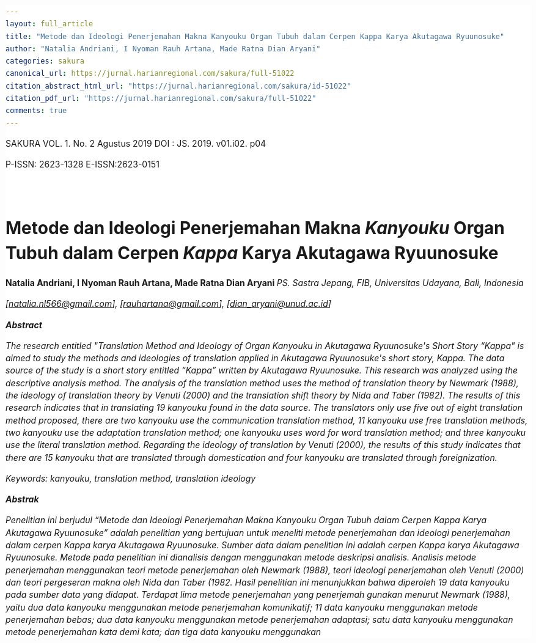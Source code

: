 ```yaml
---
layout: full_article
title: "Metode dan Ideologi Penerjemahan Makna Kanyouku Organ Tubuh dalam Cerpen Kappa Karya Akutagawa Ryuunosuke"
author: "Natalia Andriani, I Nyoman Rauh Artana, Made Ratna Dian Aryani"
categories: sakura
canonical_url: https://jurnal.harianregional.com/sakura/full-51022 
citation_abstract_html_url: "https://jurnal.harianregional.com/sakura/id-51022"
citation_pdf_url: "https://jurnal.harianregional.com/sakura/full-51022"  
comments: true
---
```


<p><span class="font4">SAKURA VOL. 1. No. 2 Agustus 2019 DOI : JS. 2019. v01.i02. p04</span></p>
<div>
<p><span class="font4">P-ISSN: 2623-1328 E-ISSN:2623-0151</span></p>
</div><br clear="all"><a name="caption1"></a>
<h1><a name="bookmark0"></a><span class="font5" style="font-weight:bold;"><a name="bookmark1"></a>Metode dan Ideologi Penerjemahan Makna </span><span class="font5" style="font-weight:bold;font-style:italic;">Kanyouku</span><span class="font5" style="font-weight:bold;"> Organ Tubuh dalam Cerpen </span><span class="font5" style="font-weight:bold;font-style:italic;">Kappa</span><span class="font5" style="font-weight:bold;"> Karya Akutagawa Ryuunosuke</span></h1>
<p><span class="font3" style="font-weight:bold;">Natalia Andriani, I Nyoman Rauh Artana, Made Ratna Dian Aryani </span><span class="font3" style="font-style:italic;">PS. Sastra Jepang, FIB, Universitas Udayana, Bali, Indonesia</span></p>
<p><span class="font3" style="font-style:italic;">[</span><a href="mailto:natalia.nl566@gmail.com"><span class="font3" style="font-style:italic;">natalia.nl566@gmail.com</span></a><span class="font3" style="font-style:italic;">], [</span><a href="mailto:rauhartana@gmail.com"><span class="font3" style="font-style:italic;">rauhartana@gmail.com</span></a><span class="font3" style="font-style:italic;">], [</span><a href="mailto:dian_aryani@unud.ac.id"><span class="font3" style="font-style:italic;">dian_aryani@unud.ac.id</span></a><span class="font3" style="font-style:italic;">]</span></p>
<p><span class="font4" style="font-weight:bold;font-style:italic;">Abstract</span></p>
<p><span class="font4" style="font-style:italic;">The research entitled &quot;Translation Method and Ideology of Organ Kanyouku in Akutagawa Ryuunosuke's Short Story “Kappa&quot; is aimed to study the methods and ideologies of translation applied in Akutagawa Ryuunosuke's short story, Kappa. The data source of the study is a short story entitled “Kappa” written by Akutagawa Ryuunosuke. This research was analyzed using the descriptive analysis method. The analysis of the translation method uses the method of translation theory by Newmark (1988), the ideology of translation theory by Venuti (2000) and the translation shift theory by Nida and Taber (1982). The results of this research indicates that in translating 19 kanyouku found in the data source. The translators only use five out of eight translation method proposed, there are two kanyouku use the communication translation method, 11 kanyouku use free translation methods, two kanyouku use the adaptation translation method; one kanyouku uses word for word translation method; and three kanyouku use the literal translation method. Regarding the ideology of translation by Venuti (2000), the results of this study indicates that there are 15 kanyouku that are translated through domestication and four kanyouku are translated through foreignization.</span></p>
<p><span class="font4" style="font-style:italic;">Keywords: kanyouku, translation method, translation ideology</span></p>
<p><span class="font4" style="font-weight:bold;font-style:italic;">Abstrak</span></p>
<p><span class="font4" style="font-style:italic;">Penelitian ini berjudul “Metode dan Ideologi Penerjemahan Makna Kanyouku Organ Tubuh dalam Cerpen Kappa Karya Akutagawa Ryuunosuke” adalah penelitian yang bertujuan untuk meneliti metode penerjemahan dan ideologi penerjemahan dalam cerpen Kappa karya Akutagawa Ryuunosuke. Sumber data dalam penelitian ini adalah cerpen Kappa karya Akutagawa Ryuunosuke. Metode pada penelitian ini dianalisis dengan menggunakan metode deskripsi analisis. Analisis metode penerjemahan menggunakan teori metode penerjemahan oleh Newmark (1988), teori ideologi penerjemahan oleh Venuti (2000) dan teori pergeseran makna oleh Nida dan Taber (1982. Hasil penelitian ini menunjukkan bahwa diperoleh 19 data kanyouku pada sumber data yang didapat. Terdapat lima metode penerjemahan yang penerjemah gunakan menurut Newmark (1988), yaitu dua data kanyouku menggunakan metode penerjemahan komunikatif; 11 data kanyouku menggunakan metode penerjemahan bebas; dua data kanyouku menggunakan metode penerjemahan adaptasi; satu data kanyouku menggunakan metode penerjemahan kata demi kata; dan tiga data kanyouku menggunakan</span></p>